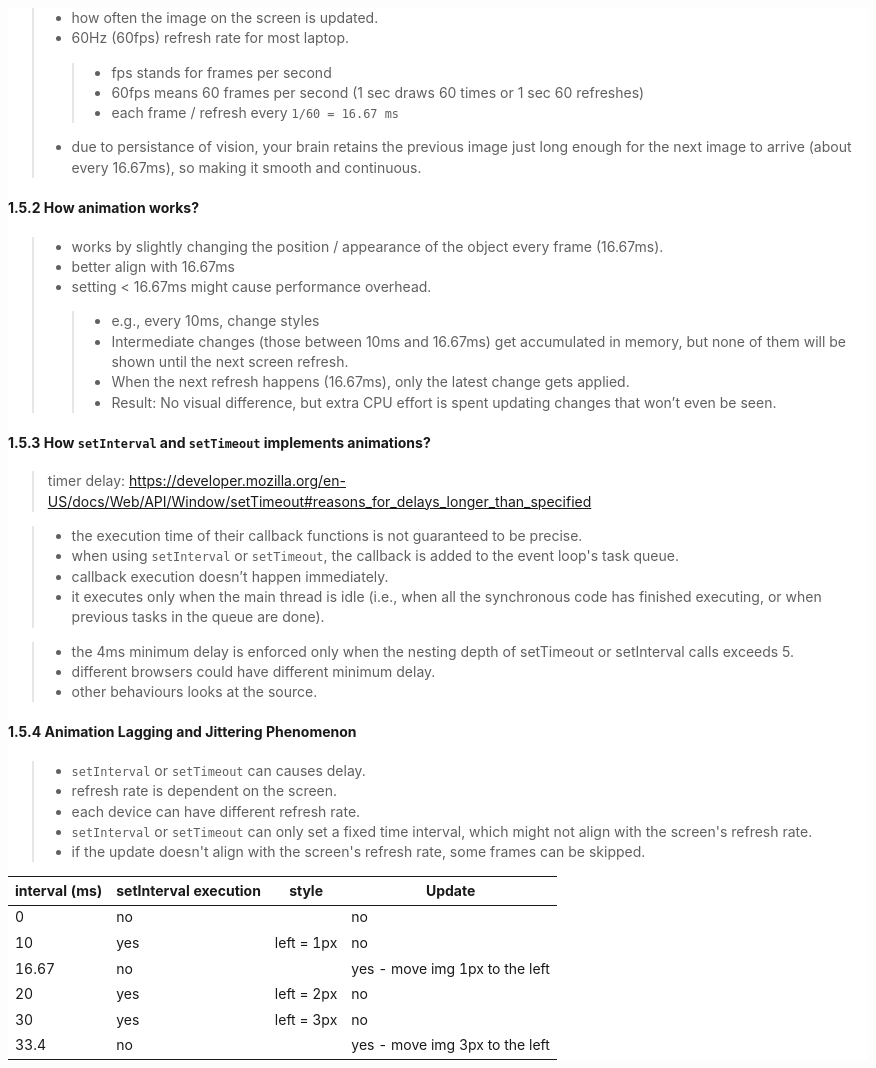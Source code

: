 > - how often the image on the screen is updated.
> - 60Hz (60fps) refresh rate for most laptop. 
> > - fps stands for frames per second
> > - 60fps means 60 frames per second (1 sec draws 60 times or 1 sec 60 refreshes)
> > - each frame / refresh every `1/60 = 16.67 ms`
> - due to persistance of vision, your brain retains the previous image just long enough for the next image to arrive (about every 16.67ms), so making it smooth and continuous.

#### 1.5.2 How animation works?

> - works by slightly changing the position / appearance of the object every frame (16.67ms).
> - better align with 16.67ms
> - setting < 16.67ms might cause performance overhead.
> > - e.g., every 10ms, change styles
> > - Intermediate changes (those between 10ms and 16.67ms) get accumulated in memory, but none of them will be shown until the next screen refresh.
> > - When the next refresh happens (16.67ms), only the latest change gets applied.
> > - Result: No visual difference, but extra CPU effort is spent updating changes that won’t even be seen.

#### 1.5.3 How `setInterval` and `setTimeout` implements animations?

> timer delay: https://developer.mozilla.org/en-US/docs/Web/API/Window/setTimeout#reasons_for_delays_longer_than_specified

> - the execution time of their callback functions is not guaranteed to be precise.
> - when using `setInterval` or `setTimeout`, the callback is added to the event loop's task queue.
> - callback execution doesn’t happen immediately.
> - it executes only when the main thread is idle (i.e., when all the synchronous code has finished executing, or when previous tasks in the queue are done).

> - the 4ms minimum delay is enforced only when the nesting depth of setTimeout or setInterval calls exceeds 5.
> - different browsers could have different minimum delay.
> - other behaviours looks at the source.

#### 1.5.4 Animation Lagging and Jittering Phenomenon

> - `setInterval` or `setTimeout` can causes delay.
> - refresh rate is dependent on the screen.
> - each device can have different refresh rate.
> - `setInterval` or `setTimeout` can only set a fixed time interval, which might not align with the screen's refresh rate.
> - if the update doesn't align with the screen's refresh rate, some frames can be skipped.

| interval (ms) | setInterval execution | style      | Update                          |
| ------------- | --------------------- | ---------- | ------------------------------- |
| 0             | no                    |            | no                              |
| 10            | yes                   | left = 1px | no                              |
| 16.67         | no                    |            | yes - move img 1px to the left  |
| 20            | yes                   | left = 2px | no                              |
| 30            | yes                   | left = 3px | no                              |
| 33.4          | no                    |            | yes  - move img 3px to the left |
